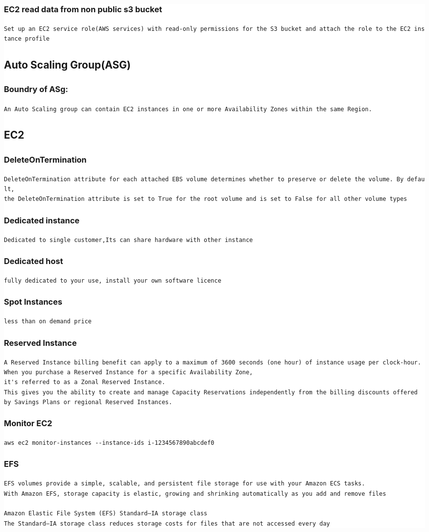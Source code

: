 ### EC2 read data from non public s3 bucket
    Set up an EC2 service role(AWS services) with read-only permissions for the S3 bucket and attach the role to the EC2 instance profile

## Auto Scaling Group(ASG)

### Boundry of ASg:
    An Auto Scaling group can contain EC2 instances in one or more Availability Zones within the same Region.

## EC2

### DeleteOnTermination
    DeleteOnTermination attribute for each attached EBS volume determines whether to preserve or delete the volume. By default, 
    the DeleteOnTermination attribute is set to True for the root volume and is set to False for all other volume types

### Dedicated instance
    Dedicated to single customer,Its can share hardware with other instance

### Dedicated host
    fully dedicated to your use, install your own software licence

### Spot Instances
    less than on demand price

### Reserved Instance
    A Reserved Instance billing benefit can apply to a maximum of 3600 seconds (one hour) of instance usage per clock-hour.
    When you purchase a Reserved Instance for a specific Availability Zone, 
    it's referred to as a Zonal Reserved Instance.
    This gives you the ability to create and manage Capacity Reservations independently from the billing discounts offered 
    by Savings Plans or regional Reserved Instances.

### Monitor EC2
    aws ec2 monitor-instances --instance-ids i-1234567890abcdef0

### EFS
    EFS volumes provide a simple, scalable, and persistent file storage for use with your Amazon ECS tasks. 
    With Amazon EFS, storage capacity is elastic, growing and shrinking automatically as you add and remove files

    Amazon Elastic File System (EFS) Standard–IA storage class 
    The Standard–IA storage class reduces storage costs for files that are not accessed every day
    